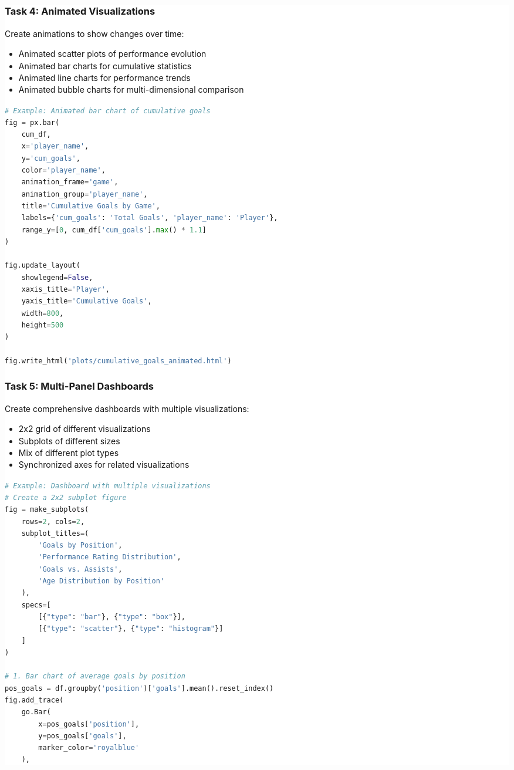### Task 4: Animated Visualizations
Create animations to show changes over time:
- Animated scatter plots of performance evolution
- Animated bar charts for cumulative statistics
- Animated line charts for performance trends
- Animated bubble charts for multi-dimensional comparison

```python
# Example: Animated bar chart of cumulative goals
fig = px.bar(
    cum_df, 
    x='player_name', 
    y='cum_goals',
    color='player_name',
    animation_frame='game',
    animation_group='player_name',
    title='Cumulative Goals by Game',
    labels={'cum_goals': 'Total Goals', 'player_name': 'Player'},
    range_y=[0, cum_df['cum_goals'].max() * 1.1]
)

fig.update_layout(
    showlegend=False,
    xaxis_title='Player',
    yaxis_title='Cumulative Goals',
    width=800,
    height=500
)

fig.write_html('plots/cumulative_goals_animated.html')
```

### Task 5: Multi-Panel Dashboards
Create comprehensive dashboards with multiple visualizations:
- 2x2 grid of different visualizations
- Subplots of different sizes
- Mix of different plot types
- Synchronized axes for related visualizations

```python
# Example: Dashboard with multiple visualizations
# Create a 2x2 subplot figure
fig = make_subplots(
    rows=2, cols=2,
    subplot_titles=(
        'Goals by Position', 
        'Performance Rating Distribution',
        'Goals vs. Assists', 
        'Age Distribution by Position'
    ),
    specs=[
        [{"type": "bar"}, {"type": "box"}],
        [{"type": "scatter"}, {"type": "histogram"}]
    ]
)

# 1. Bar chart of average goals by position
pos_goals = df.groupby('position')['goals'].mean().reset_index()
fig.add_trace(
    go.Bar(
        x=pos_goals['position'], 
        y=pos_goals['goals'],
        marker_color='royalblue'
    ),
```